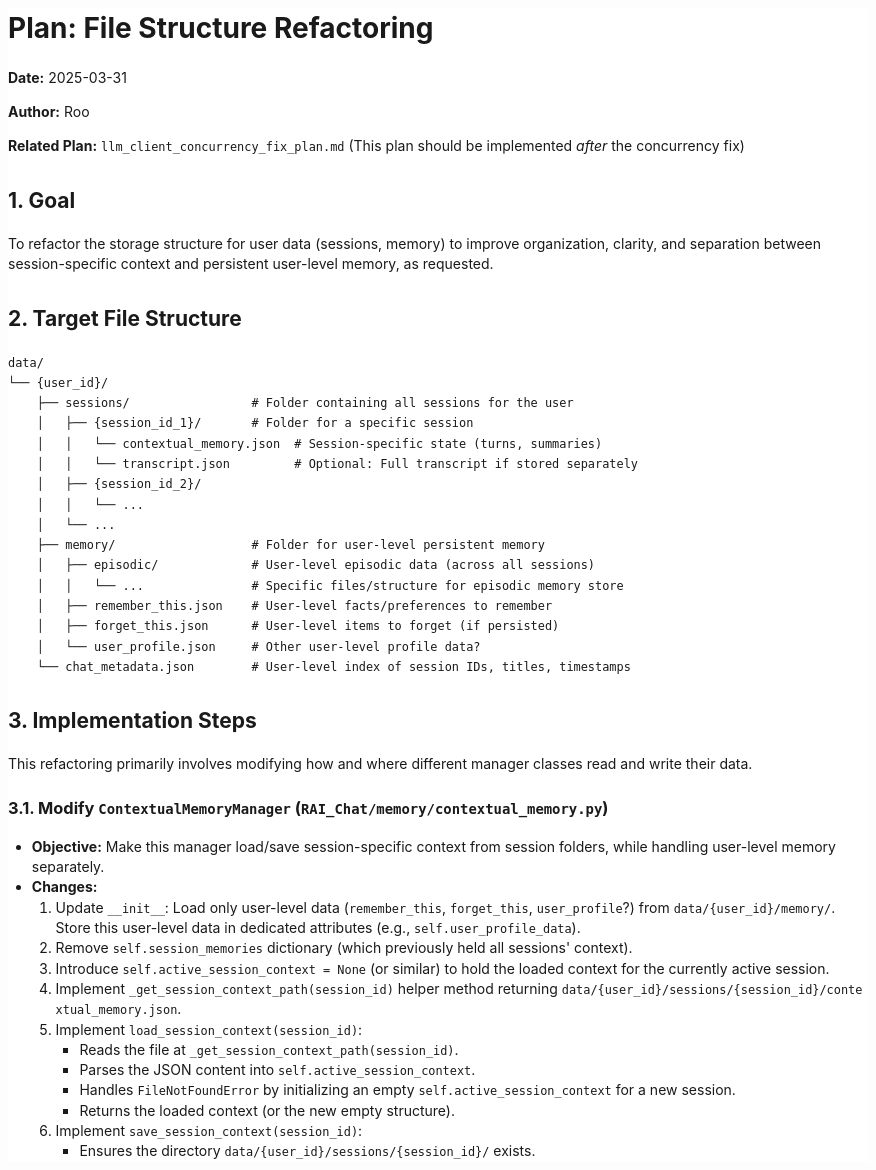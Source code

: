 # Plan: File Structure Refactoring

**Date:** 2025-03-31

**Author:** Roo

**Related Plan:** `llm_client_concurrency_fix_plan.md` (This plan should be implemented *after* the concurrency fix)

## 1. Goal

To refactor the storage structure for user data (sessions, memory) to improve organization, clarity, and separation between session-specific context and persistent user-level memory, as requested.

## 2. Target File Structure

```
data/
└── {user_id}/
    ├── sessions/                 # Folder containing all sessions for the user
    │   ├── {session_id_1}/       # Folder for a specific session
    │   │   └── contextual_memory.json  # Session-specific state (turns, summaries)
    │   │   └── transcript.json         # Optional: Full transcript if stored separately
    │   ├── {session_id_2}/
    │   │   └── ...
    │   └── ...
    ├── memory/                   # Folder for user-level persistent memory
    │   ├── episodic/             # User-level episodic data (across all sessions)
    │   │   └── ...               # Specific files/structure for episodic memory store
    │   ├── remember_this.json    # User-level facts/preferences to remember
    │   ├── forget_this.json      # User-level items to forget (if persisted)
    │   └── user_profile.json     # Other user-level profile data?
    └── chat_metadata.json        # User-level index of session IDs, titles, timestamps
```

## 3. Implementation Steps

This refactoring primarily involves modifying how and where different manager classes read and write their data.

### 3.1. Modify `ContextualMemoryManager` (`RAI_Chat/memory/contextual_memory.py`)

-   **Objective:** Make this manager load/save session-specific context from session folders, while handling user-level memory separately.
-   **Changes:**
    1.  Update `__init__`: Load only user-level data (`remember_this`, `forget_this`, `user_profile`?) from `data/{user_id}/memory/`. Store this user-level data in dedicated attributes (e.g., `self.user_profile_data`).
    2.  Remove `self.session_memories` dictionary (which previously held all sessions' context).
    3.  Introduce `self.active_session_context = None` (or similar) to hold the loaded context for the currently active session.
    4.  Implement `_get_session_context_path(session_id)` helper method returning `data/{user_id}/sessions/{session_id}/contextual_memory.json`.
    5.  Implement `load_session_context(session_id)`:
        -   Reads the file at `_get_session_context_path(session_id)`.
        -   Parses the JSON content into `self.active_session_context`.
        -   Handles `FileNotFoundError` by initializing an empty `self.active_session_context` for a new session.
        -   Returns the loaded context (or the new empty structure).
    6.  Implement `save_session_context(session_id)`:
        -   Ensures the directory `data/{user_id}/sessions/{session_id}/` exists.